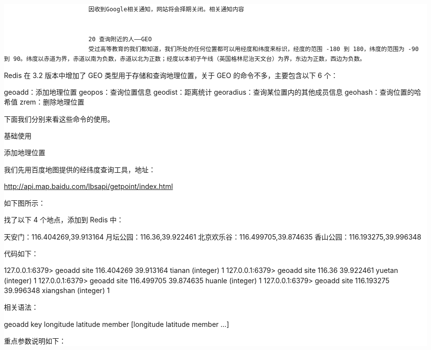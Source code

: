 
                            
                            因收到Google相关通知，网站将会择期关闭。相关通知内容
                            
                            
                            20 查询附近的人——GEO
                            受过高等教育的我们都知道，我们所处的任何位置都可以用经度和纬度来标识，经度的范围 -180 到 180，纬度的范围为 -90 到 90。纬度以赤道为界，赤道以南为负数，赤道以北为正数；经度以本初子午线（英国格林尼治天文台）为界，东边为正数，西边为负数。

Redis 在 3.2 版本中增加了 GEO 类型用于存储和查询地理位置，关于 GEO 的命令不多，主要包含以下 6 个：


geoadd：添加地理位置
geopos：查询位置信息
geodist：距离统计
georadius：查询某位置内的其他成员信息
geohash：查询位置的哈希值
zrem：删除地理位置


下面我们分别来看这些命令的使用。

基础使用

添加地理位置

我们先用百度地图提供的经纬度查询工具，地址：


http://api.map.baidu.com/lbsapi/getpoint/index.html


如下图所示：



找了以下 4 个地点，添加到 Redis 中：


天安门：116.404269,39.913164
月坛公园：116.36,39.922461
北京欢乐谷：116.499705,39.874635
香山公园：116.193275,39.996348


代码如下：

127.0.0.1:6379> geoadd site 116.404269 39.913164 tianan
(integer) 1
127.0.0.1:6379> geoadd site 116.36 39.922461 yuetan
(integer) 1
127.0.0.1:6379> geoadd site 116.499705 39.874635 huanle
(integer) 1
127.0.0.1:6379> geoadd site 116.193275 39.996348 xiangshan
(integer) 1



相关语法：

geoadd key longitude latitude member [longitude latitude member ...]



重点参数说明如下：
